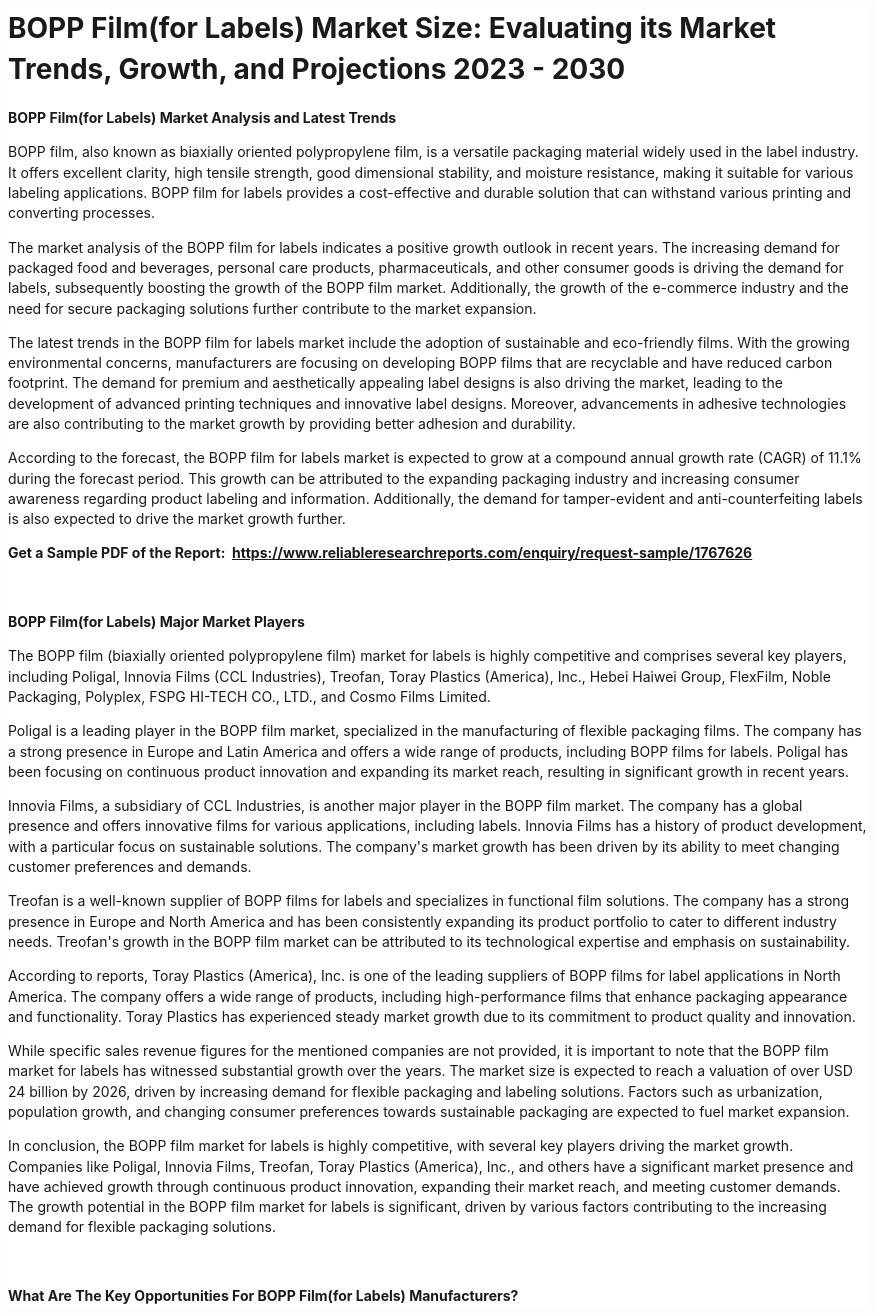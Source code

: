 <p><h1>BOPP Film(for Labels) Market Size: Evaluating its Market Trends, Growth, and Projections 2023 - 2030</h1></p><p><strong>BOPP Film(for Labels) Market Analysis and Latest Trends</strong></p>
<p><p>BOPP film, also known as biaxially oriented polypropylene film, is a versatile packaging material widely used in the label industry. It offers excellent clarity, high tensile strength, good dimensional stability, and moisture resistance, making it suitable for various labeling applications. BOPP film for labels provides a cost-effective and durable solution that can withstand various printing and converting processes.</p><p>The market analysis of the BOPP film for labels indicates a positive growth outlook in recent years. The increasing demand for packaged food and beverages, personal care products, pharmaceuticals, and other consumer goods is driving the demand for labels, subsequently boosting the growth of the BOPP film market. Additionally, the growth of the e-commerce industry and the need for secure packaging solutions further contribute to the market expansion.</p><p>The latest trends in the BOPP film for labels market include the adoption of sustainable and eco-friendly films. With the growing environmental concerns, manufacturers are focusing on developing BOPP films that are recyclable and have reduced carbon footprint. The demand for premium and aesthetically appealing label designs is also driving the market, leading to the development of advanced printing techniques and innovative label designs. Moreover, advancements in adhesive technologies are also contributing to the market growth by providing better adhesion and durability.</p><p>According to the forecast, the BOPP film for labels market is expected to grow at a compound annual growth rate (CAGR) of 11.1% during the forecast period. This growth can be attributed to the expanding packaging industry and increasing consumer awareness regarding product labeling and information. Additionally, the demand for tamper-evident and anti-counterfeiting labels is also expected to drive the market growth further.</p></p>
<p><strong>Get a Sample PDF of the Report:&nbsp; <a href="https://www.reliableresearchreports.com/enquiry/request-sample/1767626">https://www.reliableresearchreports.com/enquiry/request-sample/1767626</a></strong></p>
<p>&nbsp;</p>
<p><strong>BOPP Film(for Labels) Major Market Players</strong></p>
<p><p>The BOPP film (biaxially oriented polypropylene film) market for labels is highly competitive and comprises several key players, including Poligal, Innovia Films (CCL Industries), Treofan, Toray Plastics (America), Inc., Hebei Haiwei Group, FlexFilm, Noble Packaging, Polyplex, FSPG HI-TECH CO., LTD., and Cosmo Films Limited. </p><p>Poligal is a leading player in the BOPP film market, specialized in the manufacturing of flexible packaging films. The company has a strong presence in Europe and Latin America and offers a wide range of products, including BOPP films for labels. Poligal has been focusing on continuous product innovation and expanding its market reach, resulting in significant growth in recent years.</p><p>Innovia Films, a subsidiary of CCL Industries, is another major player in the BOPP film market. The company has a global presence and offers innovative films for various applications, including labels. Innovia Films has a history of product development, with a particular focus on sustainable solutions. The company's market growth has been driven by its ability to meet changing customer preferences and demands.</p><p>Treofan is a well-known supplier of BOPP films for labels and specializes in functional film solutions. The company has a strong presence in Europe and North America and has been consistently expanding its product portfolio to cater to different industry needs. Treofan's growth in the BOPP film market can be attributed to its technological expertise and emphasis on sustainability.</p><p>According to reports, Toray Plastics (America), Inc. is one of the leading suppliers of BOPP films for label applications in North America. The company offers a wide range of products, including high-performance films that enhance packaging appearance and functionality. Toray Plastics has experienced steady market growth due to its commitment to product quality and innovation.</p><p>While specific sales revenue figures for the mentioned companies are not provided, it is important to note that the BOPP film market for labels has witnessed substantial growth over the years. The market size is expected to reach a valuation of over USD 24 billion by 2026, driven by increasing demand for flexible packaging and labeling solutions. Factors such as urbanization, population growth, and changing consumer preferences towards sustainable packaging are expected to fuel market expansion.</p><p>In conclusion, the BOPP film market for labels is highly competitive, with several key players driving the market growth. Companies like Poligal, Innovia Films, Treofan, Toray Plastics (America), Inc., and others have a significant market presence and have achieved growth through continuous product innovation, expanding their market reach, and meeting customer demands. The growth potential in the BOPP film market for labels is significant, driven by various factors contributing to the increasing demand for flexible packaging solutions.</p></p>
<p>&nbsp;</p>
<p><strong>What Are The Key Opportunities For BOPP Film(for Labels) Manufacturers?</strong></p>